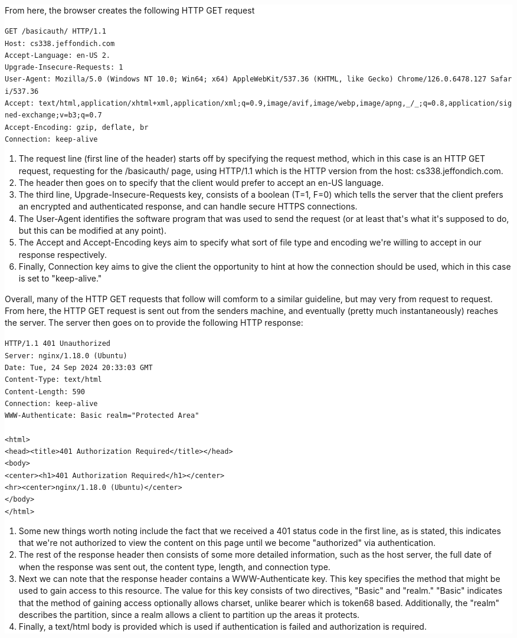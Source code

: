 From here, the browser creates the following HTTP GET request

```
GET /basicauth/ HTTP/1.1
Host: cs338.jeffondich.com
Accept-Language: en-US 2.
Upgrade-Insecure-Requests: 1
User-Agent: Mozilla/5.0 (Windows NT 10.0; Win64; x64) AppleWebKit/537.36 (KHTML, like Gecko) Chrome/126.0.6478.127 Safari/537.36
Accept: text/html,application/xhtml+xml,application/xml;q=0.9,image/avif,image/webp,image/apng,_/_;q=0.8,application/signed-exchange;v=b3;q=0.7
Accept-Encoding: gzip, deflate, br
Connection: keep-alive
```

1. The request line (first line of the header) starts off by specifying the request method, which in this case is an HTTP GET request, requesting for the /basicauth/ page, using HTTP/1.1 which is the HTTP version from the host: cs338.jeffondich.com.
2. The header then goes on to specify that the client would prefer to accept an en-US language.
3. The third line, Upgrade-Insecure-Requests key, consists of a boolean (T=1, F=0) which tells the server that the client prefers an encrypted and authenticated response, and can handle secure HTTPS connections.
4. The User-Agent identifies the software program that was used to send the request (or at least that's what it's supposed to do, but this can be modified at any point).
5. The Accept and Accept-Encoding keys aim to specify what sort of file type and encoding we're willing to accept in our response respectively.
6. Finally, Connection key aims to give the client the opportunity to hint at how the connection should be used, which in this case is set to "keep-alive."

Overall, many of the HTTP GET requests that follow will comform to a similar guideline, but may very from request to request. From here, the HTTP GET request is sent out from the senders machine, and eventually (pretty much instantaneously) reaches the server. The server then goes on to provide the following HTTP response:

```
HTTP/1.1 401 Unauthorized
Server: nginx/1.18.0 (Ubuntu)
Date: Tue, 24 Sep 2024 20:33:03 GMT
Content-Type: text/html
Content-Length: 590
Connection: keep-alive
WWW-Authenticate: Basic realm="Protected Area"

<html>
<head><title>401 Authorization Required</title></head>
<body>
<center><h1>401 Authorization Required</h1></center>
<hr><center>nginx/1.18.0 (Ubuntu)</center>
</body>
</html>
```

1. Some new things worth noting include the fact that we received a 401 status code in the first line, as is stated, this indicates that we're not authorized to view the content on this page until we become "authorized" via authentication.
2. The rest of the response header then consists of some more detailed information, such as the host server, the full date of when the response was sent out, the content type, length, and connection type.
3. Next we can note that the response header contains a WWW-Authenticate key. This key specifies the method that might be used to gain access to this resource. The value for this key consists of two directives, "Basic" and "realm." "Basic" indicates that the method of gaining access optionally allows charset, unlike bearer which is token68 based. Additionally, the "realm" describes the partition, since a realm allows a client to partition up the areas it protects.
4. Finally, a text/html body is provided which is used if authentication is failed and authorization is required.
